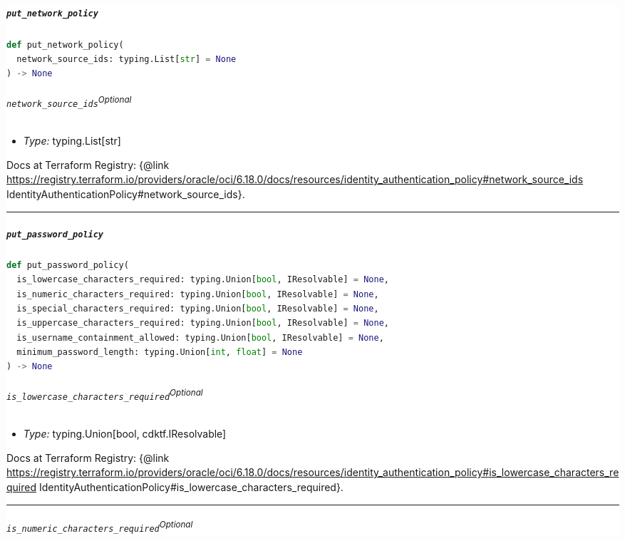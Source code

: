 ##### `put_network_policy` <a name="put_network_policy" id="rhizo-co-terraform-provider-oci.identityAuthenticationPolicy.IdentityAuthenticationPolicy.putNetworkPolicy"></a>

```python
def put_network_policy(
  network_source_ids: typing.List[str] = None
) -> None
```

###### `network_source_ids`<sup>Optional</sup> <a name="network_source_ids" id="rhizo-co-terraform-provider-oci.identityAuthenticationPolicy.IdentityAuthenticationPolicy.putNetworkPolicy.parameter.networkSourceIds"></a>

- *Type:* typing.List[str]

Docs at Terraform Registry: {@link https://registry.terraform.io/providers/oracle/oci/6.18.0/docs/resources/identity_authentication_policy#network_source_ids IdentityAuthenticationPolicy#network_source_ids}.

---

##### `put_password_policy` <a name="put_password_policy" id="rhizo-co-terraform-provider-oci.identityAuthenticationPolicy.IdentityAuthenticationPolicy.putPasswordPolicy"></a>

```python
def put_password_policy(
  is_lowercase_characters_required: typing.Union[bool, IResolvable] = None,
  is_numeric_characters_required: typing.Union[bool, IResolvable] = None,
  is_special_characters_required: typing.Union[bool, IResolvable] = None,
  is_uppercase_characters_required: typing.Union[bool, IResolvable] = None,
  is_username_containment_allowed: typing.Union[bool, IResolvable] = None,
  minimum_password_length: typing.Union[int, float] = None
) -> None
```

###### `is_lowercase_characters_required`<sup>Optional</sup> <a name="is_lowercase_characters_required" id="rhizo-co-terraform-provider-oci.identityAuthenticationPolicy.IdentityAuthenticationPolicy.putPasswordPolicy.parameter.isLowercaseCharactersRequired"></a>

- *Type:* typing.Union[bool, cdktf.IResolvable]

Docs at Terraform Registry: {@link https://registry.terraform.io/providers/oracle/oci/6.18.0/docs/resources/identity_authentication_policy#is_lowercase_characters_required IdentityAuthenticationPolicy#is_lowercase_characters_required}.

---

###### `is_numeric_characters_required`<sup>Optional</sup> <a name="is_numeric_characters_required" id="rhizo-co-terraform-provider-oci.identityAuthenticationPolicy.IdentityAuthenticationPolicy.putPasswordPolicy.parameter.isNumericCharactersRequired"></a>
